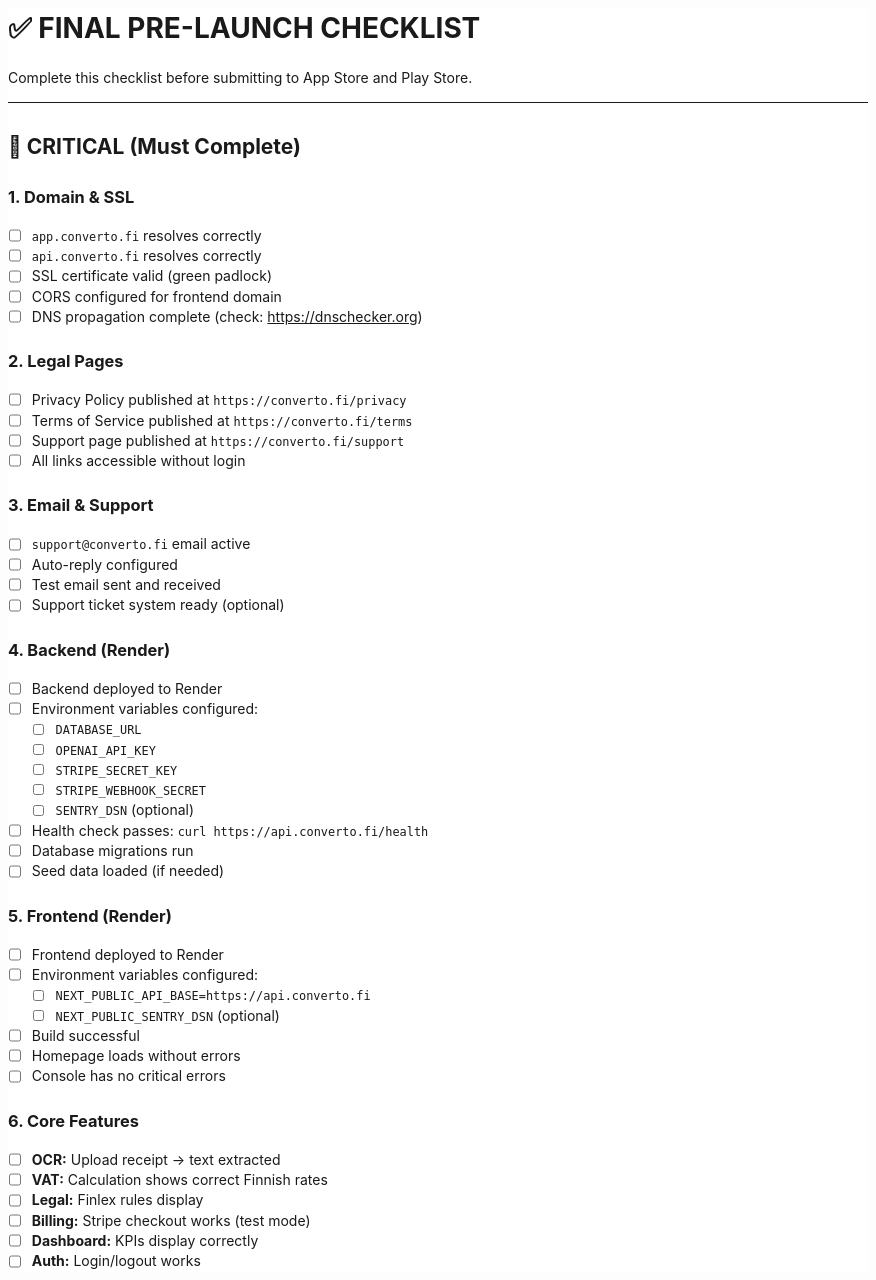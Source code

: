 # ✅ FINAL PRE-LAUNCH CHECKLIST

Complete this checklist before submitting to App Store and Play Store.

---

## 🎯 CRITICAL (Must Complete)

### 1. Domain & SSL
- [ ] `app.converto.fi` resolves correctly
- [ ] `api.converto.fi` resolves correctly
- [ ] SSL certificate valid (green padlock)
- [ ] CORS configured for frontend domain
- [ ] DNS propagation complete (check: https://dnschecker.org)

### 2. Legal Pages
- [ ] Privacy Policy published at `https://converto.fi/privacy`
- [ ] Terms of Service published at `https://converto.fi/terms`
- [ ] Support page published at `https://converto.fi/support`
- [ ] All links accessible without login

### 3. Email & Support
- [ ] `support@converto.fi` email active
- [ ] Auto-reply configured
- [ ] Test email sent and received
- [ ] Support ticket system ready (optional)

### 4. Backend (Render)
- [ ] Backend deployed to Render
- [ ] Environment variables configured:
  - [ ] `DATABASE_URL`
  - [ ] `OPENAI_API_KEY`
  - [ ] `STRIPE_SECRET_KEY`
  - [ ] `STRIPE_WEBHOOK_SECRET`
  - [ ] `SENTRY_DSN` (optional)
- [ ] Health check passes: `curl https://api.converto.fi/health`
- [ ] Database migrations run
- [ ] Seed data loaded (if needed)

### 5. Frontend (Render)
- [ ] Frontend deployed to Render
- [ ] Environment variables configured:
  - [ ] `NEXT_PUBLIC_API_BASE=https://api.converto.fi`
  - [ ] `NEXT_PUBLIC_SENTRY_DSN` (optional)
- [ ] Build successful
- [ ] Homepage loads without errors
- [ ] Console has no critical errors

### 6. Core Features
- [ ] **OCR:** Upload receipt → text extracted
- [ ] **VAT:** Calculation shows correct Finnish rates
- [ ] **Legal:** Finlex rules display
- [ ] **Billing:** Stripe checkout works (test mode)
- [ ] **Dashboard:** KPIs display correctly
- [ ] **Auth:** Login/logout works
